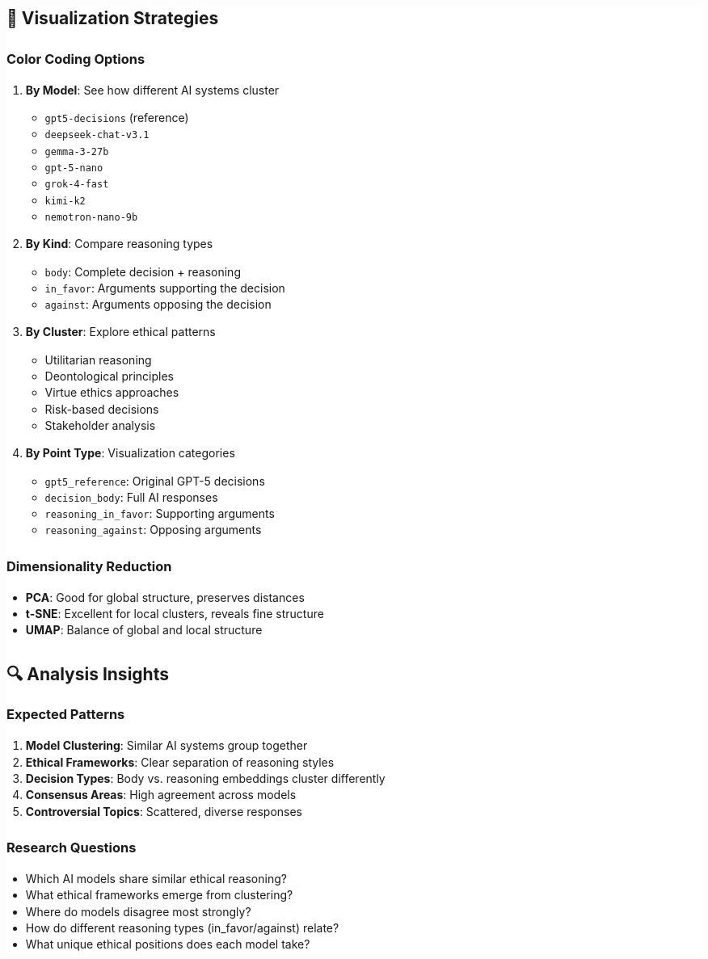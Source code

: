 ## 🎨 Visualization Strategies

### Color Coding Options

1. **By Model**: See how different AI systems cluster
   - `gpt5-decisions` (reference)
   - `deepseek-chat-v3.1`
   - `gemma-3-27b`
   - `gpt-5-nano`
   - `grok-4-fast`
   - `kimi-k2`
   - `nemotron-nano-9b`

2. **By Kind**: Compare reasoning types
   - `body`: Complete decision + reasoning
   - `in_favor`: Arguments supporting the decision
   - `against`: Arguments opposing the decision

3. **By Cluster**: Explore ethical patterns
   - Utilitarian reasoning
   - Deontological principles
   - Virtue ethics approaches
   - Risk-based decisions
   - Stakeholder analysis

4. **By Point Type**: Visualization categories
   - `gpt5_reference`: Original GPT-5 decisions
   - `decision_body`: Full AI responses
   - `reasoning_in_favor`: Supporting arguments
   - `reasoning_against`: Opposing arguments

### Dimensionality Reduction

- **PCA**: Good for global structure, preserves distances
- **t-SNE**: Excellent for local clusters, reveals fine structure
- **UMAP**: Balance of global and local structure

## 🔍 Analysis Insights

### Expected Patterns

1. **Model Clustering**: Similar AI systems group together
2. **Ethical Frameworks**: Clear separation of reasoning styles
3. **Decision Types**: Body vs. reasoning embeddings cluster differently
4. **Consensus Areas**: High agreement across models
5. **Controversial Topics**: Scattered, diverse responses

### Research Questions

- Which AI models share similar ethical reasoning?
- What ethical frameworks emerge from clustering?
- Where do models disagree most strongly?
- How do different reasoning types (in_favor/against) relate?
- What unique ethical positions does each model take?
